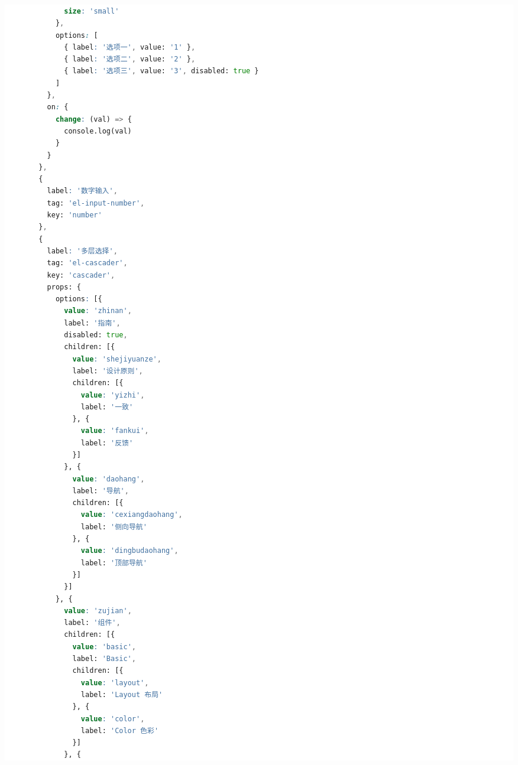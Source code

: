 ```scss
              size: 'small'
            },
            options: [
              { label: '选项一', value: '1' },
              { label: '选项二', value: '2' },
              { label: '选项三', value: '3', disabled: true }
            ]
          },
          on: {
            change: (val) => {
              console.log(val)
            }
          }
        },
        {
          label: '数字输入',
          tag: 'el-input-number',
          key: 'number'
        },
        {
          label: '多层选择',
          tag: 'el-cascader',
          key: 'cascader',
          props: {
            options: [{
              value: 'zhinan',
              label: '指南',
              disabled: true,
              children: [{
                value: 'shejiyuanze',
                label: '设计原则',
                children: [{
                  value: 'yizhi',
                  label: '一致'
                }, {
                  value: 'fankui',
                  label: '反馈'
                }]
              }, {
                value: 'daohang',
                label: '导航',
                children: [{
                  value: 'cexiangdaohang',
                  label: '侧向导航'
                }, {
                  value: 'dingbudaohang',
                  label: '顶部导航'
                }]
              }]
            }, {
              value: 'zujian',
              label: '组件',
              children: [{
                value: 'basic',
                label: 'Basic',
                children: [{
                  value: 'layout',
                  label: 'Layout 布局'
                }, {
                  value: 'color',
                  label: 'Color 色彩'
                }]
              }, {
```